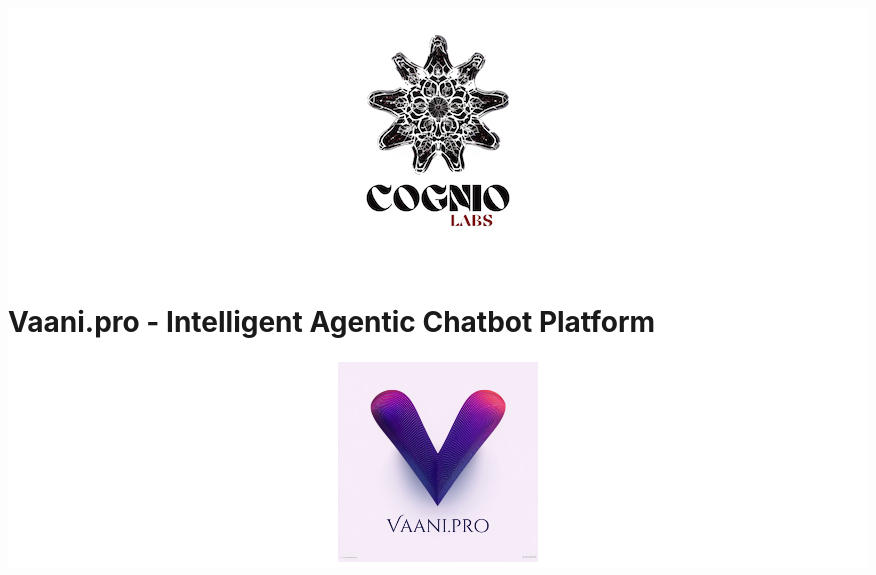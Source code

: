 <div align="center">
  <img src="assets/cognio_labs_logo_250.png" alt="Cognio Labs Logo" width="250"/>
</div>

# Vaani.pro - Intelligent Agentic Chatbot Platform

<p align="center">
  <img src="assets/vaani_home_pic.png" alt="Vaani.pro Logo" width="200"/>
</p>
